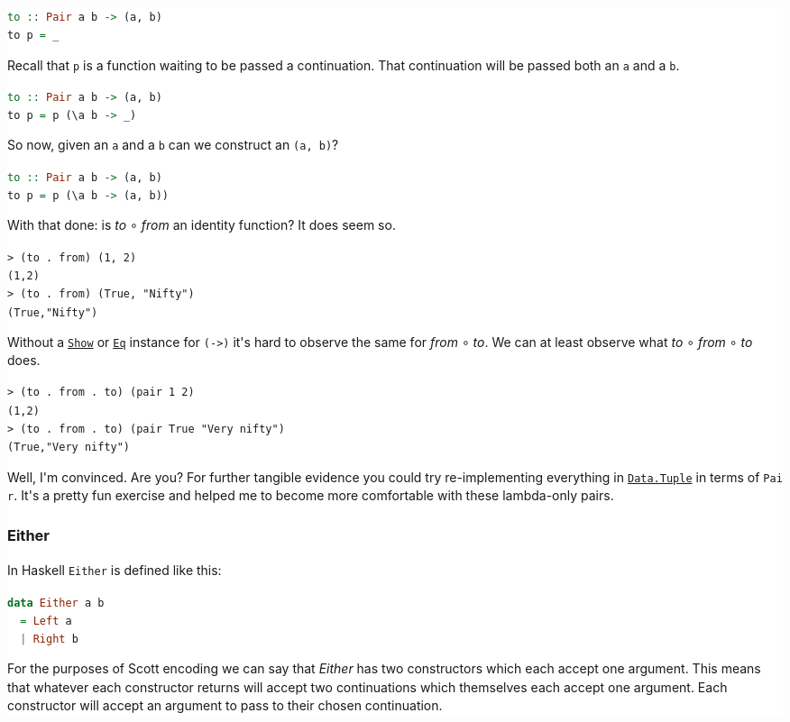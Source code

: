 ```haskell
to :: Pair a b -> (a, b)
to p = _
```

Recall that `p` is a function waiting to be passed a continuation. That continuation will be passed both an `a` and a `b`.

```haskell
to :: Pair a b -> (a, b)
to p = p (\a b -> _)
```

So now, given an `a` and a `b` can we construct an `(a, b)`?

```haskell
to :: Pair a b -> (a, b)
to p = p (\a b -> (a, b))
```

With that done: is _to_ &#8728; _from_ an identity function? It does seem so.

```
> (to . from) (1, 2)
(1,2)
> (to . from) (True, "Nifty")
(True,"Nifty")
```

Without a [`Show`](https://hackage.haskell.org/package/base-4.12.0.0/docs/Text-Show.html) or [`Eq`](http://hackage.haskell.org/package/base-4.12.0.0/docs/Data-Eq.html) instance for `(->)` it's hard to observe the same for _from_ &#8728; _to_. We can at least observe what _to_ &#8728; _from_ &#8728; _to_ does.

```
> (to . from . to) (pair 1 2)
(1,2)
> (to . from . to) (pair True "Very nifty")
(True,"Very nifty")
```

Well, I'm convinced. Are you? For further tangible evidence you could try re-implementing everything in [`Data.Tuple`](http://hackage.haskell.org/package/base-4.12.0.0/docs/Data-Tuple.html) in terms of `Pair`. It's a pretty fun exercise and helped me to become more comfortable with these lambda-only pairs.

### Either

In Haskell `Either` is defined like this:

```haskell
data Either a b
  = Left a
  | Right b
```

For the purposes of Scott encoding we can say that _Either_ has two constructors which each accept one argument. This means that whatever each constructor returns will accept two continuations which themselves each accept one argument. Each constructor will accept an argument to pass to their chosen continuation.
